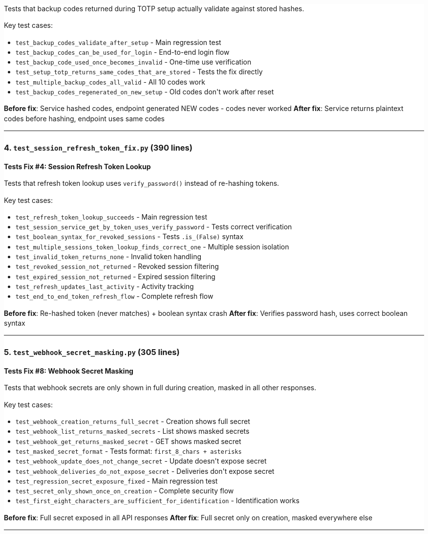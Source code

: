 Tests that backup codes returned during TOTP setup actually validate against stored hashes.

Key test cases:
- `test_backup_codes_validate_after_setup` - Main regression test
- `test_backup_codes_can_be_used_for_login` - End-to-end login flow
- `test_backup_code_used_once_becomes_invalid` - One-time use verification
- `test_setup_totp_returns_same_codes_that_are_stored` - Tests the fix directly
- `test_multiple_backup_codes_all_valid` - All 10 codes work
- `test_backup_codes_regenerated_on_new_setup` - Old codes don't work after reset

**Before fix**: Service hashed codes, endpoint generated NEW codes - codes never worked
**After fix**: Service returns plaintext codes before hashing, endpoint uses same codes

---

### 4. `test_session_refresh_token_fix.py` (390 lines)

**Tests Fix #4: Session Refresh Token Lookup**

Tests that refresh token lookup uses `verify_password()` instead of re-hashing tokens.

Key test cases:
- `test_refresh_token_lookup_succeeds` - Main regression test
- `test_session_service_get_by_token_uses_verify_password` - Tests correct verification
- `test_boolean_syntax_for_revoked_sessions` - Tests `.is_(False)` syntax
- `test_multiple_sessions_token_lookup_finds_correct_one` - Multiple session isolation
- `test_invalid_token_returns_none` - Invalid token handling
- `test_revoked_session_not_returned` - Revoked session filtering
- `test_expired_session_not_returned` - Expired session filtering
- `test_refresh_updates_last_activity` - Activity tracking
- `test_end_to_end_token_refresh_flow` - Complete refresh flow

**Before fix**: Re-hashed token (never matches) + boolean syntax crash
**After fix**: Verifies password hash, uses correct boolean syntax

---

### 5. `test_webhook_secret_masking.py` (305 lines)

**Tests Fix #8: Webhook Secret Masking**

Tests that webhook secrets are only shown in full during creation, masked in all other responses.

Key test cases:
- `test_webhook_creation_returns_full_secret` - Creation shows full secret
- `test_webhook_list_returns_masked_secrets` - List shows masked secrets
- `test_webhook_get_returns_masked_secret` - GET shows masked secret
- `test_masked_secret_format` - Tests format: `first_8_chars + asterisks`
- `test_webhook_update_does_not_change_secret` - Update doesn't expose secret
- `test_webhook_deliveries_do_not_expose_secret` - Deliveries don't expose secret
- `test_regression_secret_exposure_fixed` - Main regression test
- `test_secret_only_shown_once_on_creation` - Complete security flow
- `test_first_eight_characters_are_sufficient_for_identification` - Identification works

**Before fix**: Full secret exposed in all API responses
**After fix**: Full secret only on creation, masked everywhere else

---